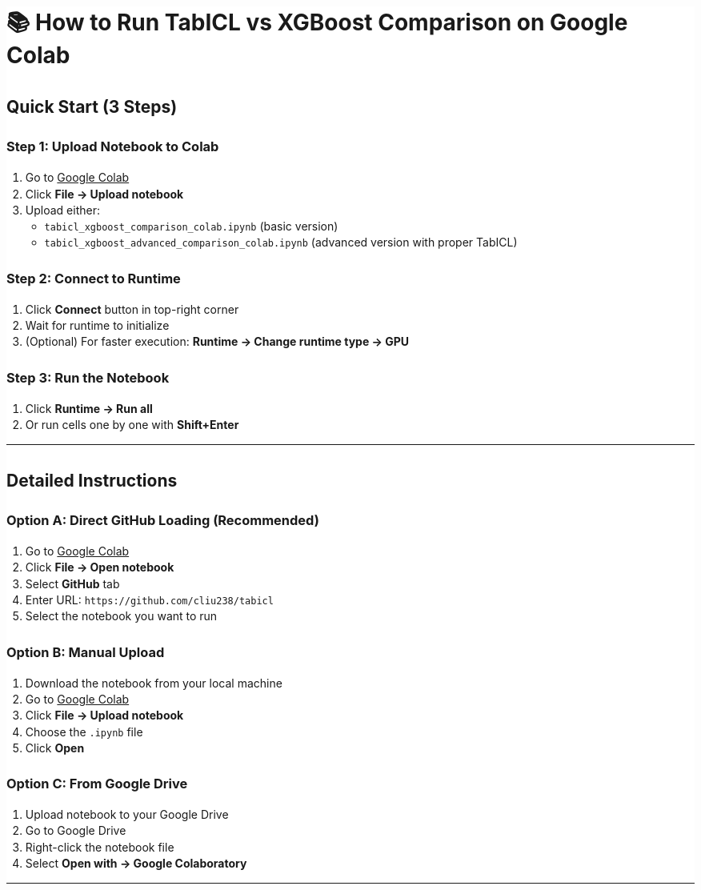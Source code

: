 # 📚 How to Run TabICL vs XGBoost Comparison on Google Colab

## Quick Start (3 Steps)

### Step 1: Upload Notebook to Colab
1. Go to [Google Colab](https://colab.research.google.com/)
2. Click **File → Upload notebook**
3. Upload either:
   - `tabicl_xgboost_comparison_colab.ipynb` (basic version)
   - `tabicl_xgboost_advanced_comparison_colab.ipynb` (advanced version with proper TabICL)

### Step 2: Connect to Runtime
1. Click **Connect** button in top-right corner
2. Wait for runtime to initialize
3. (Optional) For faster execution: **Runtime → Change runtime type → GPU**

### Step 3: Run the Notebook
1. Click **Runtime → Run all** 
2. Or run cells one by one with **Shift+Enter**

---

## Detailed Instructions

### Option A: Direct GitHub Loading (Recommended)

1. Go to [Google Colab](https://colab.research.google.com/)
2. Click **File → Open notebook**
3. Select **GitHub** tab
4. Enter URL: `https://github.com/cliu238/tabicl`
5. Select the notebook you want to run

### Option B: Manual Upload

1. Download the notebook from your local machine
2. Go to [Google Colab](https://colab.research.google.com/)
3. Click **File → Upload notebook**
4. Choose the `.ipynb` file
5. Click **Open**

### Option C: From Google Drive

1. Upload notebook to your Google Drive
2. Go to Google Drive
3. Right-click the notebook file
4. Select **Open with → Google Colaboratory**

---
